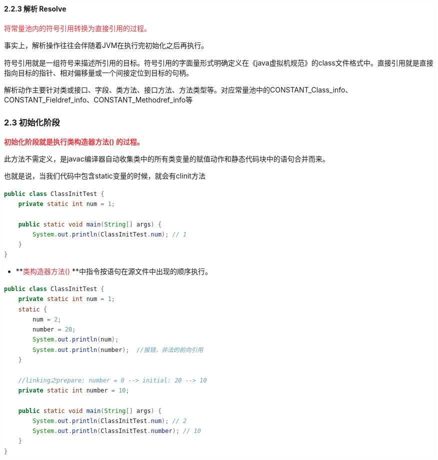 

#### 2.2.3 解析 Resolve


<font style="color:#E8323C;">将常量池内的符号引用转换为直接引用的过程。</font>



事实上，解析操作往往会伴随着JVM在执行完初始化之后再执行。



符号引用就是一组符号来描述所引用的目标。符号引用的字面量形式明确定义在《java虚拟机规范》的class文件格式中。直接引用就是直接指向目标的指针、相对偏移量或一个间接定位到目标的句柄。



解析动作主要针对类或接口、字段、类方法、接口方法、方法类型等。对应常量池中的CONSTANT_Class_info、CONSTANT_Fieldref_info、CONSTANT_Methodref_info等



### 2.3 初始化阶段


**<font style="color:#E8323C;">初始化阶段就是执行类构造器方法<clinit>()  的过程。</font>**



此方法不需定义，是javac编译器自动收集类中的所有类变量的赋值动作和静态代码块中的语句合并而来。



也就是说，当我们代码中包含static变量的时候，就会有clinit方法

```java
public class ClassInitTest {
    private static int num = 1;
    
    public static void main(String[] args) {
        System.out.println(ClassInitTest.num); // 1
    }
}
```



+ **<font style="color:#E8323C;">类构造器方法<clinit>()  </font>**中指令按语句在源文件中出现的顺序执行。



```java
public class ClassInitTest {
    private static int num = 1;
    static {
        num = 2;
        number = 20;
        System.out.println(num);
        System.out.println(number);  //报错，非法的前向引用
    }

    //linking之prepare: number = 0 --> initial: 20 --> 10
    private static int number = 10; 

    public static void main(String[] args) {
        System.out.println(ClassInitTest.num); // 2
        System.out.println(ClassInitTest.number); // 10
    }
}
```
